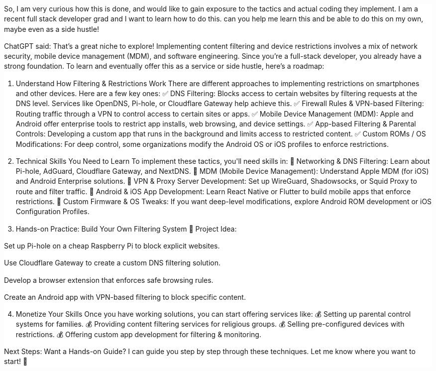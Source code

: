 So, I am very curious how this is done, and would like to gain exposure to the tactics and actual coding they implement. I am a recent full stack developer grad and I want to learn how to do this. can you help me learn this and be able to do this on my own, maybe even as a side hustle!


ChatGPT said:
That’s a great niche to explore! Implementing content filtering and device restrictions involves a mix of network security, mobile device management (MDM), and software engineering. Since you’re a full-stack developer, you already have a strong foundation. To learn and eventually offer this as a service or side hustle, here’s a roadmap:

1. Understand How Filtering & Restrictions Work
There are different approaches to implementing restrictions on smartphones and other devices. Here are a few key ones:
✅ DNS Filtering: Blocks access to certain websites by filtering requests at the DNS level. Services like OpenDNS, Pi-hole, or Cloudflare Gateway help achieve this.
✅ Firewall Rules & VPN-based Filtering: Routing traffic through a VPN to control access to certain sites or apps.
✅ Mobile Device Management (MDM): Apple and Android offer enterprise tools to restrict app installs, web browsing, and device settings.
✅ App-based Filtering & Parental Controls: Developing a custom app that runs in the background and limits access to restricted content.
✅ Custom ROMs / OS Modifications: For deep control, some organizations modify the Android OS or iOS profiles to enforce restrictions.

2. Technical Skills You Need to Learn
To implement these tactics, you'll need skills in:
🔹 Networking & DNS Filtering: Learn about Pi-hole, AdGuard, Cloudflare Gateway, and NextDNS.
🔹 MDM (Mobile Device Management): Understand Apple MDM (for iOS) and Android Enterprise solutions.
🔹 VPN & Proxy Server Development: Set up WireGuard, Shadowsocks, or Squid Proxy to route and filter traffic.
🔹 Android & iOS App Development: Learn React Native or Flutter to build mobile apps that enforce restrictions.
🔹 Custom Firmware & OS Tweaks: If you want deep-level modifications, explore Android ROM development or iOS Configuration Profiles.

3. Hands-on Practice: Build Your Own Filtering System
🚀 Project Idea:

Set up Pi-hole on a cheap Raspberry Pi to block explicit websites.

Use Cloudflare Gateway to create a custom DNS filtering solution.

Develop a browser extension that enforces safe browsing rules.

Create an Android app with VPN-based filtering to block specific content.

4. Monetize Your Skills
Once you have working solutions, you can start offering services like:
💰 Setting up parental control systems for families.
💰 Providing content filtering services for religious groups.
💰 Selling pre-configured devices with restrictions.
💰 Offering custom app development for filtering & monitoring.

Next Steps: Want a Hands-on Guide?
I can guide you step by step through these techniques. Let me know where you want to start! 🚀
